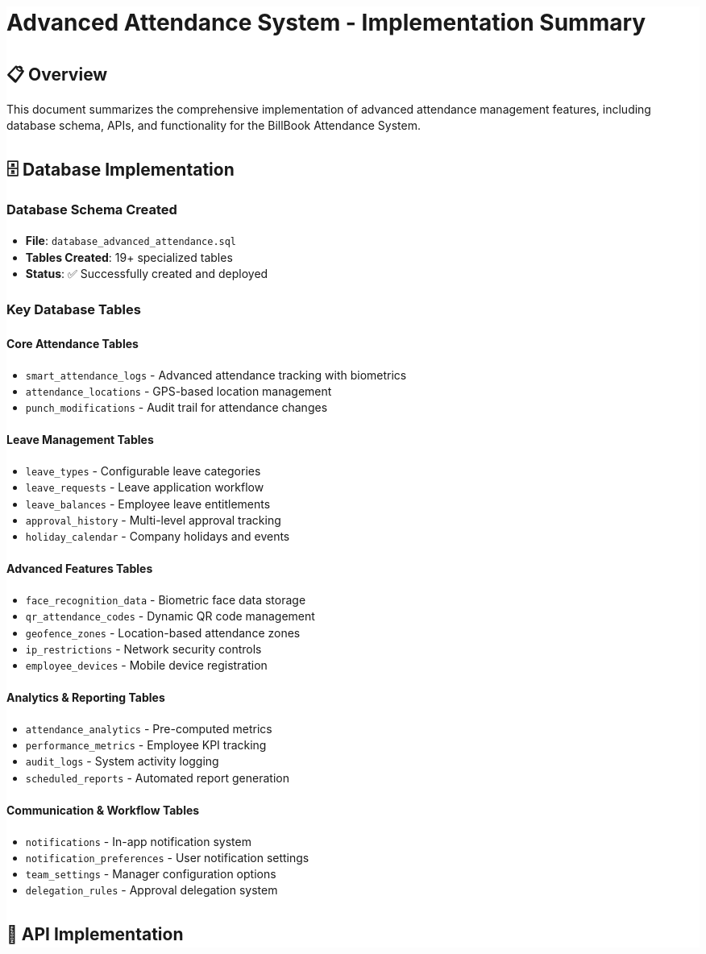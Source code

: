 # Advanced Attendance System - Implementation Summary

## 📋 Overview
This document summarizes the comprehensive implementation of advanced attendance management features, including database schema, APIs, and functionality for the BillBook Attendance System.

## 🗄️ Database Implementation

### **Database Schema Created**
- **File**: `database_advanced_attendance.sql`
- **Tables Created**: 19+ specialized tables
- **Status**: ✅ Successfully created and deployed

### **Key Database Tables**

#### Core Attendance Tables
- `smart_attendance_logs` - Advanced attendance tracking with biometrics
- `attendance_locations` - GPS-based location management
- `punch_modifications` - Audit trail for attendance changes

#### Leave Management Tables
- `leave_types` - Configurable leave categories
- `leave_requests` - Leave application workflow
- `leave_balances` - Employee leave entitlements
- `approval_history` - Multi-level approval tracking
- `holiday_calendar` - Company holidays and events

#### Advanced Features Tables
- `face_recognition_data` - Biometric face data storage
- `qr_attendance_codes` - Dynamic QR code management
- `geofence_zones` - Location-based attendance zones
- `ip_restrictions` - Network security controls
- `employee_devices` - Mobile device registration

#### Analytics & Reporting Tables
- `attendance_analytics` - Pre-computed metrics
- `performance_metrics` - Employee KPI tracking
- `audit_logs` - System activity logging
- `scheduled_reports` - Automated report generation

#### Communication & Workflow Tables
- `notifications` - In-app notification system
- `notification_preferences` - User notification settings
- `team_settings` - Manager configuration options
- `delegation_rules` - Approval delegation system

## 🚀 API Implementation

